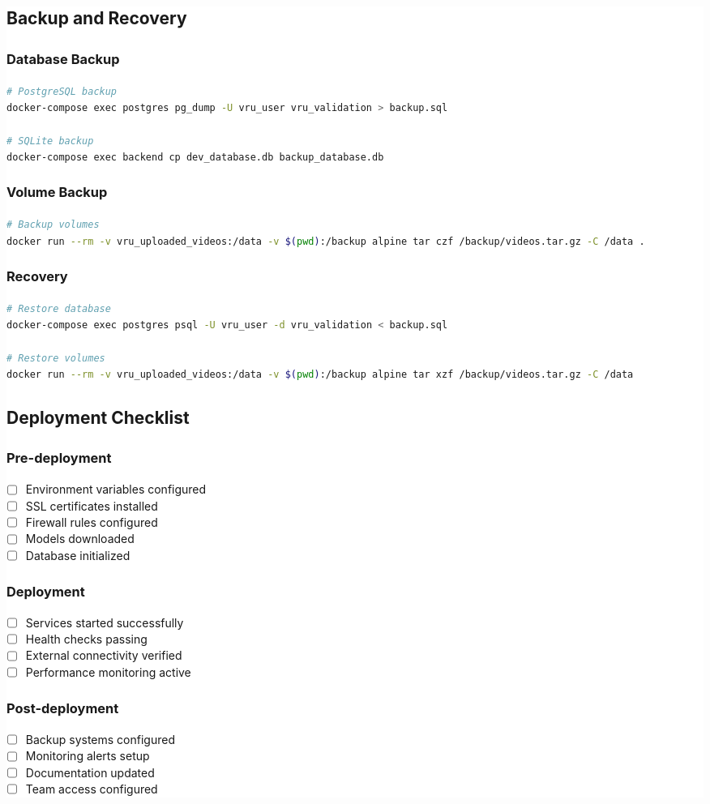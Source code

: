 ## Backup and Recovery

### Database Backup
```bash
# PostgreSQL backup
docker-compose exec postgres pg_dump -U vru_user vru_validation > backup.sql

# SQLite backup
docker-compose exec backend cp dev_database.db backup_database.db
```

### Volume Backup
```bash
# Backup volumes
docker run --rm -v vru_uploaded_videos:/data -v $(pwd):/backup alpine tar czf /backup/videos.tar.gz -C /data .
```

### Recovery
```bash
# Restore database
docker-compose exec postgres psql -U vru_user -d vru_validation < backup.sql

# Restore volumes
docker run --rm -v vru_uploaded_videos:/data -v $(pwd):/backup alpine tar xzf /backup/videos.tar.gz -C /data
```

## Deployment Checklist

### Pre-deployment
- [ ] Environment variables configured
- [ ] SSL certificates installed
- [ ] Firewall rules configured
- [ ] Models downloaded
- [ ] Database initialized

### Deployment
- [ ] Services started successfully
- [ ] Health checks passing
- [ ] External connectivity verified
- [ ] Performance monitoring active

### Post-deployment
- [ ] Backup systems configured
- [ ] Monitoring alerts setup
- [ ] Documentation updated
- [ ] Team access configured
